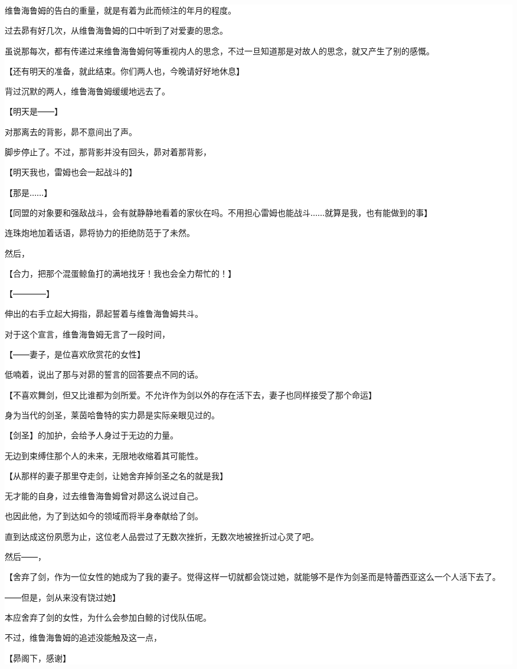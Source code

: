 维鲁海鲁姆的告白的重量，就是有着为此而倾注的年月的程度。

过去昴有好几次，从维鲁海鲁姆的口中听到了对爱妻的思念。

虽说那每次，都有传递过来维鲁海鲁姆何等重视内人的思念，不过一旦知道那是对故人的思念，就又产生了别的感慨。

【还有明天的准备，就此结束。你们两人也，今晚请好好地休息】

背过沉默的两人，维鲁海鲁姆缓缓地远去了。

【明天是——】

对那离去的背影，昴不意间出了声。

脚步停止了。不过，那背影并没有回头，昴对着那背影，

【明天我也，雷姆也会一起战斗的】

【那是……】

【同盟的对象要和强敌战斗，会有就静静地看着的家伙在吗。不用担心雷姆也能战斗……就算是我，也有能做到的事】

连珠炮地加着话语，昴将协力的拒绝防范于了未然。

然后，

【合力，把那个混蛋鲸鱼打的满地找牙！我也会全力帮忙的！】

【————】

伸出的右手立起大拇指，昴起誓着与维鲁海鲁姆共斗。

对于这个宣言，维鲁海鲁姆无言了一段时间，

【——妻子，是位喜欢欣赏花的女性】

低喃着，说出了那与对昴的誓言的回答要点不同的话。

【不喜欢舞剑，但又比谁都为剑所爱。不允许作为剑以外的存在活下去，妻子也同样接受了那个命运】

身为当代的剑圣，莱茵哈鲁特的实力昴是实际亲眼见过的。

【剑圣】的加护，会给予人身过于无边的力量。

无边到束缚住那个人的未来，无限地收缩着其可能性。

【从那样的妻子那里夺走剑，让她舍弃掉剑圣之名的就是我】

无才能的自身，过去维鲁海鲁姆曾对昴这么说过自己。

也因此他，为了到达如今的领域而将半身奉献给了剑。

直到达成这份夙愿为止，这位老人品尝过了无数次挫折，无数次地被挫折过心灵了吧。

然后——，

【舍弃了剑，作为一位女性的她成为了我的妻子。觉得这样一切就都会饶过她，就能够不是作为剑圣而是特蕾西亚这么一个人活下去了。

——但是，剑从来没有饶过她】

本应舍弃了剑的女性，为什么会参加白鲸的讨伐队伍呢。

不过，维鲁海鲁姆的追述没能触及这一点，

【昴阁下，感谢】
